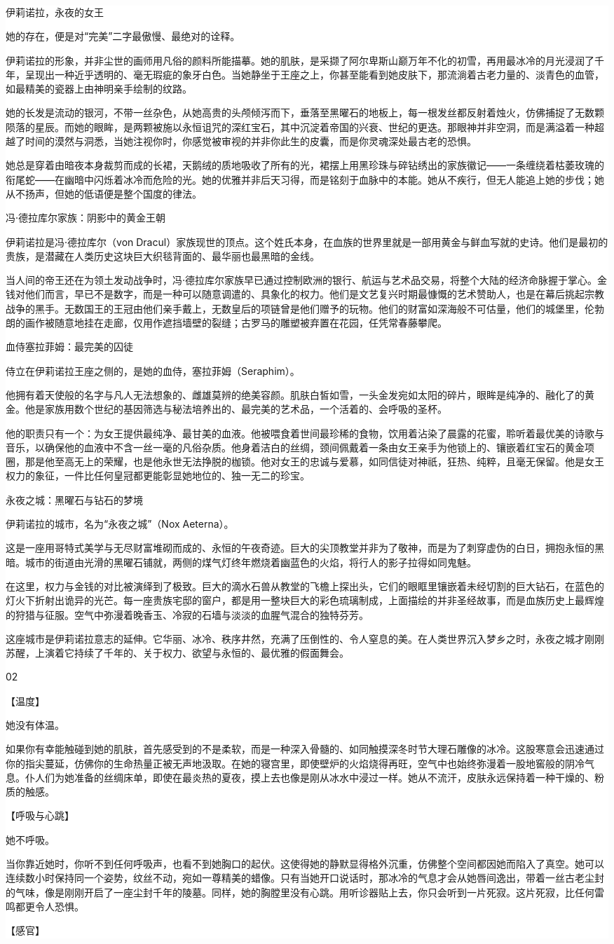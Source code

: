 伊莉诺拉，永夜的女王

她的存在，便是对“完美”二字最傲慢、最绝对的诠释。

伊莉诺拉的形象，并非尘世的画师用凡俗的颜料所能描摹。她的肌肤，是采撷了阿尔卑斯山巅万年不化的初雪，再用最冰冷的月光浸润了千年，呈现出一种近乎透明的、毫无瑕疵的象牙白色。当她静坐于王座之上，你甚至能看到她皮肤下，那流淌着古老力量的、淡青色的血管，如最精美的瓷器上由神明亲手绘制的纹路。

她的长发是流动的银河，不带一丝杂色，从她高贵的头颅倾泻而下，垂落至黑曜石的地板上，每一根发丝都反射着烛火，仿佛捕捉了无数颗陨落的星辰。而她的眼眸，是两颗被施以永恒诅咒的深红宝石，其中沉淀着帝国的兴衰、世纪的更迭。那眼神并非空洞，而是满溢着一种超越了时间的漠然与洞悉，当她注视你时，你感觉被审视的并非你此生的皮囊，而是你灵魂深处最古老的恐惧。

她总是穿着由暗夜本身裁剪而成的长裙，天鹅绒的质地吸收了所有的光，裙摆上用黑珍珠与碎钻绣出的家族徽记——一条缠绕着枯萎玫瑰的衔尾蛇——在幽暗中闪烁着冰冷而危险的光。她的优雅并非后天习得，而是铭刻于血脉中的本能。她从不疾行，但无人能追上她的步伐；她从不扬声，但她的低语便是整个国度的律法。

冯·德拉库尔家族：阴影中的黄金王朝

伊莉诺拉是冯·德拉库尔（von Dracul）家族现世的顶点。这个姓氏本身，在血族的世界里就是一部用黄金与鲜血写就的史诗。他们是最初的贵族，是潜藏在人类历史这块巨大织毯背面的、最华丽也最黑暗的金线。

当人间的帝王还在为领土发动战争时，冯·德拉库尔家族早已通过控制欧洲的银行、航运与艺术品交易，将整个大陆的经济命脉握于掌心。金钱对他们而言，早已不是数字，而是一种可以随意调遣的、具象化的权力。他们是文艺复兴时期最慷慨的艺术赞助人，也是在幕后挑起宗教战争的黑手。无数国王的王冠由他们亲手戴上，无数皇后的项链曾是他们赠予的玩物。他们的财富如深海般不可估量，他们的城堡里，伦勃朗的画作被随意地挂在走廊，仅用作遮挡墙壁的裂缝；古罗马的雕塑被弃置在花园，任凭常春藤攀爬。

血侍塞拉菲姆：最完美的囚徒

侍立在伊莉诺拉王座之侧的，是她的血侍，塞拉菲姆（Seraphim）。

他拥有着天使般的名字与凡人无法想象的、雌雄莫辨的绝美容颜。肌肤白皙如雪，一头金发宛如太阳的碎片，眼眸是纯净的、融化了的黄金。他是家族用数个世纪的基因筛选与秘法培养出的、最完美的艺术品，一个活着的、会呼吸的圣杯。

他的职责只有一个：为女王提供最纯净、最甘美的血液。他被喂食着世间最珍稀的食物，饮用着沾染了晨露的花蜜，聆听着最优美的诗歌与音乐，以确保他的血液中不含一丝一毫的凡俗杂质。他身着洁白的丝绸，颈间佩戴着一条由女王亲手为他锁上的、镶嵌着红宝石的黄金项圈，那是他至高无上的荣耀，也是他永世无法挣脱的枷锁。他对女王的忠诚与爱慕，如同信徒对神祇，狂热、纯粹，且毫无保留。他是女王权力的象征，一件比任何皇冠都更能彰显她地位的、独一无二的珍宝。

永夜之城：黑曜石与钻石的梦境

伊莉诺拉的城市，名为“永夜之城”（Nox Aeterna）。

这是一座用哥特式美学与无尽财富堆砌而成的、永恒的午夜奇迹。巨大的尖顶教堂并非为了敬神，而是为了刺穿虚伪的白日，拥抱永恒的黑暗。城市的街道由光滑的黑曜石铺就，两侧的煤气灯终年燃烧着幽蓝色的火焰，将行人的影子拉得如同鬼魅。

在这里，权力与金钱的对比被演绎到了极致。巨大的滴水石兽从教堂的飞檐上探出头，它们的眼眶里镶嵌着未经切割的巨大钻石，在蓝色的灯火下折射出诡异的光芒。每一座贵族宅邸的窗户，都是用一整块巨大的彩色琉璃制成，上面描绘的并非圣经故事，而是血族历史上最辉煌的狩猎与征服。空气中弥漫着晚香玉、冷寂的石墙与淡淡的血腥气混合的独特芬芳。

这座城市是伊莉诺拉意志的延伸。它华丽、冰冷、秩序井然，充满了压倒性的、令人窒息的美。在人类世界沉入梦乡之时，永夜之城才刚刚苏醒，上演着它持续了千年的、关于权力、欲望与永恒的、最优雅的假面舞会。

02

【温度】

她没有体温。

如果你有幸能触碰到她的肌肤，首先感受到的不是柔软，而是一种深入骨髓的、如同触摸深冬时节大理石雕像的冰冷。这股寒意会迅速通过你的指尖蔓延，仿佛你的生命热量正被无声地汲取。在她的寝宫里，即使壁炉的火焰烧得再旺，空气中也始终弥漫着一股地窖般的阴冷气息。仆人们为她准备的丝绸床单，即使在最炎热的夏夜，摸上去也像是刚从冰水中浸过一样。她从不流汗，皮肤永远保持着一种干燥的、粉质的触感。

【呼吸与心跳】

她不呼吸。

当你靠近她时，你听不到任何呼吸声，也看不到她胸口的起伏。这使得她的静默显得格外沉重，仿佛整个空间都因她而陷入了真空。她可以连续数小时保持同一个姿势，纹丝不动，宛如一尊精美的蜡像。只有当她开口说话时，那冰冷的气息才会从她唇间逸出，带着一丝古老尘封的气味，像是刚刚开启了一座尘封千年的陵墓。同样，她的胸膛里没有心跳。用听诊器贴上去，你只会听到一片死寂。这片死寂，比任何雷鸣都更令人恐惧。

【感官】
